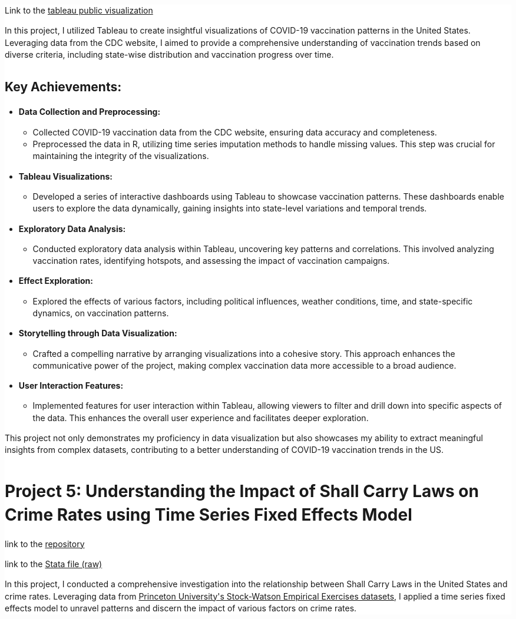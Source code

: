 Link to the [tableau public visualization](https://public.tableau.com/app/profile/akshay.kamoji/viz/proj_final5/Story1?publish=yes)

In this project, I utilized Tableau to create insightful visualizations of COVID-19 vaccination patterns in the United States. Leveraging data from the CDC website, I aimed to provide a comprehensive understanding of vaccination trends based on diverse criteria, including state-wise distribution and vaccination progress over time.

## Key Achievements:

- **Data Collection and Preprocessing:**
  - Collected COVID-19 vaccination data from the CDC website, ensuring data accuracy and completeness.
  - Preprocessed the data in R, utilizing time series imputation methods to handle missing values. This step was crucial for maintaining the integrity of the visualizations.

- **Tableau Visualizations:**
  - Developed a series of interactive dashboards using Tableau to showcase vaccination patterns. These dashboards enable users to explore the data dynamically, gaining insights into state-level variations and temporal trends.
 

- **Exploratory Data Analysis:**
  - Conducted exploratory data analysis within Tableau, uncovering key patterns and correlations. This involved analyzing vaccination rates, identifying hotspots, and assessing the impact of vaccination campaigns.      

- **Effect Exploration:**
  - Explored the effects of various factors, including political influences, weather conditions, time, and state-specific dynamics, on vaccination patterns.

- **Storytelling through Data Visualization:**
  - Crafted a compelling narrative by arranging visualizations into a cohesive story. This approach enhances the communicative power of the project, making complex vaccination data more accessible to a broad audience.

- **User Interaction Features:**
  - Implemented features for user interaction within Tableau, allowing viewers to filter and drill down into specific aspects of the data. This enhances the overall user experience and facilitates deeper exploration.

This project not only demonstrates my proficiency in data visualization but also showcases my ability to extract meaningful insights from complex datasets, contributing to a better understanding of COVID-19 vaccination trends in the US.


# Project 5: Understanding the Impact of Shall Carry Laws on Crime Rates using Time Series Fixed Effects Model

link to the [repository](https://github.com/aksh371/Stata-analysis)

link to the [Stata file (raw)](https://github.com/aksh371/Stata-analysis/blob/main/guns_2.dta)

In this project, I conducted a comprehensive investigation into the relationship between Shall Carry Laws in the United States and crime rates. Leveraging data from [Princeton University's Stock-Watson Empirical Exercises datasets](https://www.princeton.edu/~mwatson/Stock-Watson_3u/Students/Stock-Watson-EmpiricalExercises-DataSets.htm), I applied a time series fixed effects model to unravel patterns and discern the impact of various factors on crime rates.

